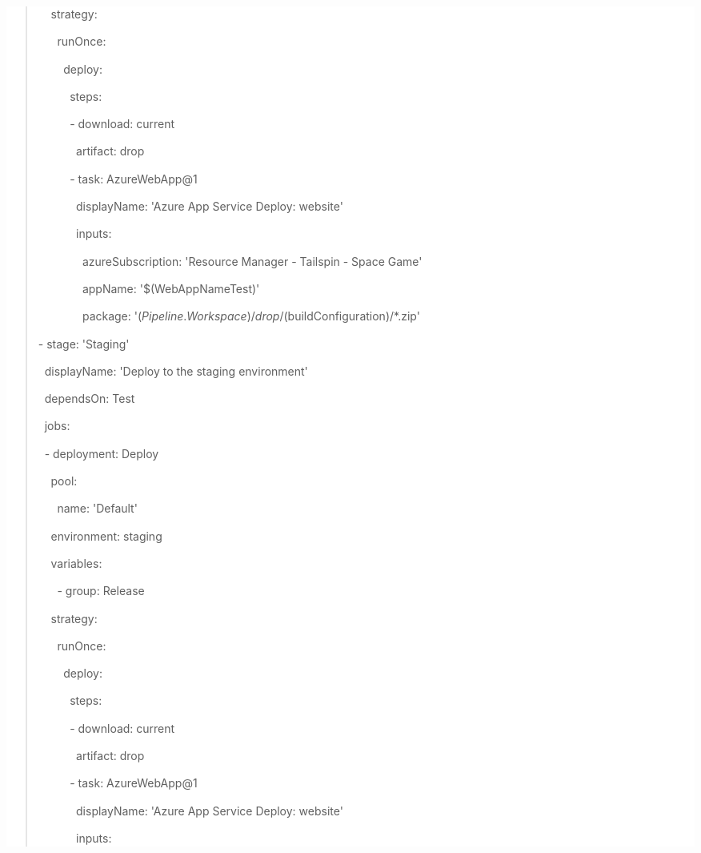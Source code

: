 >
>     strategy:
>
>       runOnce:
>
>         deploy:
>
>           steps:
>
>           - download: current
>
>             artifact: drop
>
>           - task: AzureWebApp@1
>
>             displayName: 'Azure App Service Deploy: website'
>
>             inputs:
>
>               azureSubscription: 'Resource Manager - Tailspin - Space
> Game'
>
>               appName: '$(WebAppNameTest)'
>
>               package:
> '$(Pipeline.Workspace)/drop/$(buildConfiguration)/\*.zip'
>
> \- stage: 'Staging'
>
>   displayName: 'Deploy to the staging environment'
>
>   dependsOn: Test
>
>   jobs:
>
>   - deployment: Deploy
>
>     pool:
>
>       name: 'Default'
>
>     environment: staging
>
>     variables:
>
>       - group: Release
>
>     strategy:
>
>       runOnce:
>
>         deploy:
>
>           steps:
>
>           - download: current
>
>             artifact: drop
>
>           - task: AzureWebApp@1
>
>             displayName: 'Azure App Service Deploy: website'
>
>             inputs: